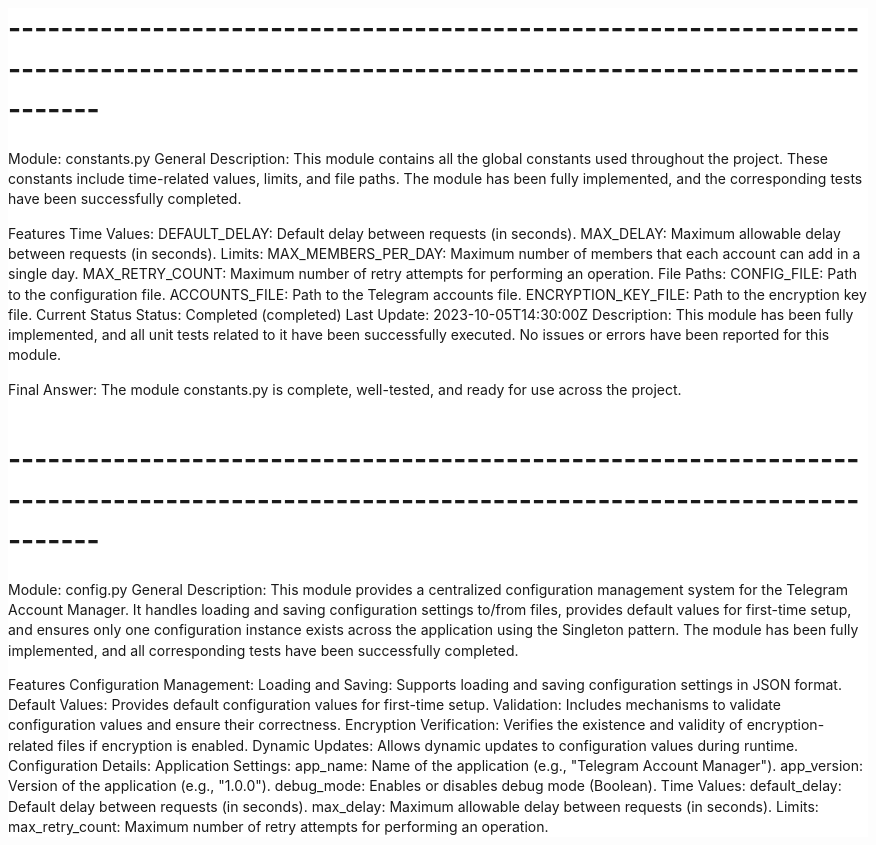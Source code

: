 
# -----------------------------------------------------------------------------------------------------------------------------------------

Module: constants.py
General Description:
This module contains all the global constants used throughout the project. These constants include time-related values, limits, and file paths. The module has been fully implemented, and the corresponding tests have been successfully completed.

Features
Time Values:
DEFAULT_DELAY: Default delay between requests (in seconds).
MAX_DELAY: Maximum allowable delay between requests (in seconds).
Limits:
MAX_MEMBERS_PER_DAY: Maximum number of members that each account can add in a single day.
MAX_RETRY_COUNT: Maximum number of retry attempts for performing an operation.
File Paths:
CONFIG_FILE: Path to the configuration file.
ACCOUNTS_FILE: Path to the Telegram accounts file.
ENCRYPTION_KEY_FILE: Path to the encryption key file.
Current Status
Status: Completed (completed)
Last Update: 2023-10-05T14:30:00Z
Description:
This module has been fully implemented, and all unit tests related to it have been successfully executed. No issues or errors have been reported for this module.

Final Answer:
The module constants.py is complete, well-tested, and ready for use across the project.

# -----------------------------------------------------------------------------------------------------------------------------------------

Module: config.py
General Description:
This module provides a centralized configuration management system for the Telegram Account Manager. It handles loading and saving configuration settings to/from files, provides default values for first-time setup, and ensures only one configuration instance exists across the application using the Singleton pattern. The module has been fully implemented, and all corresponding tests have been successfully completed.

Features
Configuration Management:
Loading and Saving: Supports loading and saving configuration settings in JSON format.
Default Values: Provides default configuration values for first-time setup.
Validation: Includes mechanisms to validate configuration values and ensure their correctness.
Encryption Verification: Verifies the existence and validity of encryption-related files if encryption is enabled.
Dynamic Updates: Allows dynamic updates to configuration values during runtime.
Configuration Details:
Application Settings:
app_name: Name of the application (e.g., "Telegram Account Manager").
app_version: Version of the application (e.g., "1.0.0").
debug_mode: Enables or disables debug mode (Boolean).
Time Values:
default_delay: Default delay between requests (in seconds).
max_delay: Maximum allowable delay between requests (in seconds).
Limits:
max_retry_count: Maximum number of retry attempts for performing an operation.
